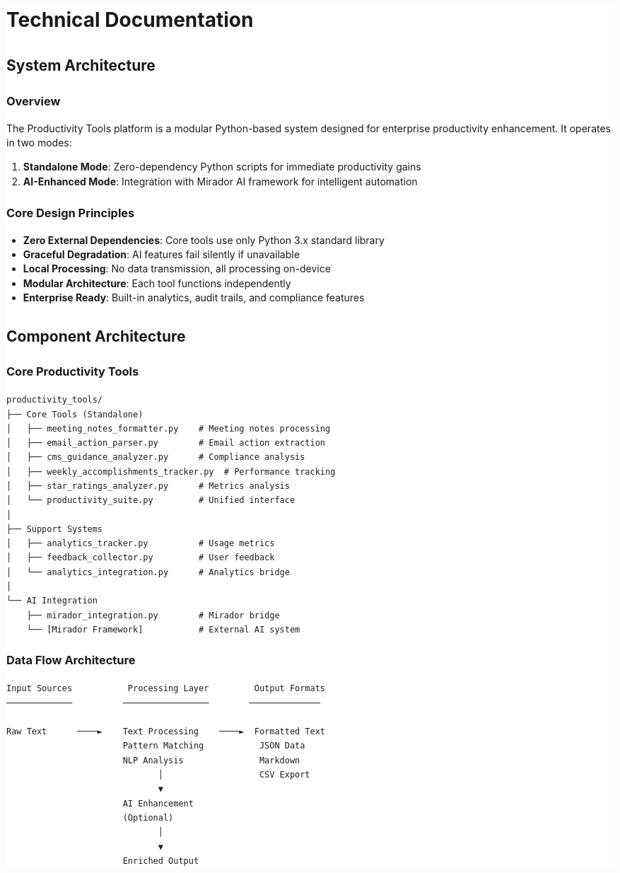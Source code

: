 # Technical Documentation

## System Architecture

### Overview

The Productivity Tools platform is a modular Python-based system designed for enterprise productivity enhancement. It operates in two modes:

1. **Standalone Mode**: Zero-dependency Python scripts for immediate productivity gains
2. **AI-Enhanced Mode**: Integration with Mirador AI framework for intelligent automation

### Core Design Principles

- **Zero External Dependencies**: Core tools use only Python 3.x standard library
- **Graceful Degradation**: AI features fail silently if unavailable
- **Local Processing**: No data transmission, all processing on-device
- **Modular Architecture**: Each tool functions independently
- **Enterprise Ready**: Built-in analytics, audit trails, and compliance features

## Component Architecture

### Core Productivity Tools

```
productivity_tools/
├── Core Tools (Standalone)
│   ├── meeting_notes_formatter.py    # Meeting notes processing
│   ├── email_action_parser.py        # Email action extraction
│   ├── cms_guidance_analyzer.py      # Compliance analysis
│   ├── weekly_accomplishments_tracker.py  # Performance tracking
│   ├── star_ratings_analyzer.py      # Metrics analysis
│   └── productivity_suite.py         # Unified interface
│
├── Support Systems
│   ├── analytics_tracker.py          # Usage metrics
│   ├── feedback_collector.py         # User feedback
│   └── analytics_integration.py      # Analytics bridge
│
└── AI Integration
    ├── mirador_integration.py        # Mirador bridge
    └── [Mirador Framework]           # External AI system
```

### Data Flow Architecture

```
Input Sources           Processing Layer         Output Formats
─────────────          ─────────────────        ──────────────
                                               
Raw Text      ────►    Text Processing    ────►  Formatted Text
                       Pattern Matching           JSON Data
                       NLP Analysis               Markdown
                              │                   CSV Export
                              ▼
                       AI Enhancement
                       (Optional)
                              │
                              ▼
                       Enriched Output
```
